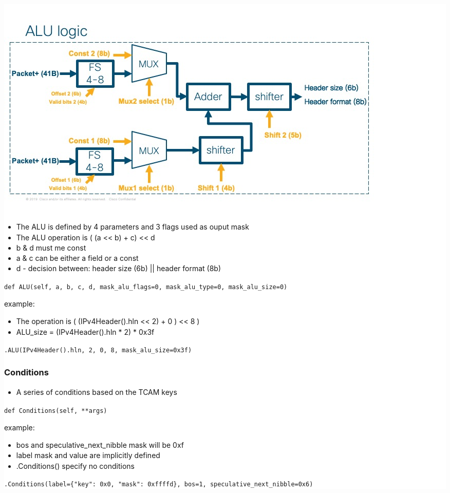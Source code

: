 ![alt text](alu_logic.jpg "ALU logic")

- The ALU is defined by 4 parameters and 3 flags used as ouput mask
- The ALU operation is ( (a << b) + c) << d
- b & d must me const
- a & c can be either a field or a const
- d - decision between: header size (6b) || header format (8b)

```
def ALU(self, a, b, c, d, mask_alu_flags=0, mask_alu_type=0, mask_alu_size=0)
```

example:

- The operation is ( (IPv4Header().hln << 2) + 0 ) << 8 )
- ALU_size = (IPv4Header().hln \* 2) \* 0x3f  

```
.ALU(IPv4Header().hln, 2, 0, 8, mask_alu_size=0x3f)
```

### Conditions

- A series of conditions based on the TCAM keys

```
def Conditions(self, **args)
```

example:

- bos and speculative_next_nibble mask will be 0xf
- label mask and value are implicitly defined  
- .Conditions() specify no conditions  

```
.Conditions(label={"key": 0x0, "mask": 0xffffd}, bos=1, speculative_next_nibble=0x6)
```
